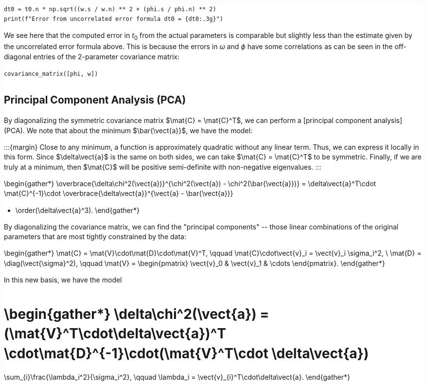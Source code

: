 ```{code-cell} ipython3
dt0 = t0.n * np.sqrt((w.s / w.n) ** 2 + (phi.s / phi.n) ** 2)
print(f"Error from uncorrelated error formula dt0 = {dt0:.3g}")
```

We see here that the computed error in $t_0$ from the actual parameters is comparable
but slightly less than the estimate given by the uncorrelated error formula above.  This
is because the errors in $\omega$ and $\phi$ have some correlations as can be seen in
the off-diagonal entries of the 2-parameter covariance matrix:

```{code-cell} ipython3
covariance_matrix([phi, w])
```

## Principal Component Analysis (PCA)

By diagonalizing the symmetric covariance matrix $\mat{C} = \mat{C}^T$, we can perform a [principal
component analysis] (PCA).  We note that about the minimum $\bar{\vect{a}}$, we have the model:

:::{margin}
Close to any minimum, a function is approximately quadratic without any linear term.
Thus, we can express it locally in this form.  Since $\delta\vect{a}$ is the same on
both sides, we can take $\mat{C} = \mat{C}^T$ to be symmetric.  Finally, if we are truly
at a minimum, then $\mat{C}$ will be positive semi-definite with non-negative
eigenvalues.
:::

\begin{gather*}
  \overbrace{\delta\chi^2(\vect{a})}^{\chi^2(\vect{a}) - \chi^2(\bar{\vect{a}})}
  = \delta\vect{a}^T\cdot \mat{C}^{-1}\cdot \overbrace{\delta\vect{a}}^{\vect{a} -
  \bar{\vect{a}}}
  + \order(\delta\vect{a}^3).
\end{gather*}

By diagonalizing the covariance matrix, we can find the "principal components" -- those
linear combinations of the original parameters that are most tightly constrained by the data:

\begin{gather*}
  \mat{C} = \mat{V}\cdot\mat{D}\cdot\mat{V}^T, \qquad
  \mat{C}\cdot\vect{v}_i = \vect{v}_i \sigma_i^2, \\
  \mat{D} = \diag(\vect{\sigma}^2), \qquad
  \mat{V} = \begin{pmatrix}
    \vect{v}_0 & \vect{v}_1 & \cdots
  \end{pmatrix}.
\end{gather*}

In this new basis, we have the model

\begin{gather*}
  \delta\chi^2(\vect{a}) = (\mat{V}^T\cdot\delta\vect{a})^T
  \cdot\mat{D}^{-1}\cdot(\mat{V}^T\cdot \delta\vect{a})
  =
  \sum_{i}\frac{\lambda_i^2}{\sigma_i^2},
  \qquad
  \lambda_i = \vect{v}_{i}^T\cdot\delta\vect{a}.
\end{gather*}


[`scipy.optimize.curve_fit`]: <https://docs.scipy.org/doc/scipy/reference/generated/scipy.optimize.curve_fit.html>
[`scipy.optimize.least_squares`]: <https://docs.scipy.org/doc/scipy/reference/generated/scipy.optimize.least_squares.html>
[`scipy.optimize.minimize`]: <https://docs.scipy.org/doc/scipy/reference/generated/scipy.optimize.minimize.html>
[covariance matrix]: <https://en.wikipedia.org/wiki/Covariance_matrix>
[uncertainties]: <https://pythonhosted.org/uncertainties/>
[`collections.namedtuple`]: <https://docs.python.org/3/library/collections.html#collections.namedtuple>
[confidence region]: <https://en.wikipedia.org/wiki/Confidence_region>
[nuisance parameter]: <https://en.wikipedia.org/wiki/Nuisance_parameter>
[least squares]: <https://en.wikipedia.org/wiki/Least_squares>
[algebra of random varables]: <https://en.wikipedia.org/wiki/Algebra_of_random_variables>
[principal componant analysis]: <https://en.wikipedia.org/wiki/Principal_component_analysis>
[reduced chi-square statistic]: <https://en.wikipedia.org/wiki/Reduced_chi-squared_statistic>
[multivariate normal distribution]: <https://en.wikipedia.org/wiki/Multivariate_normal_distribution>
[Cholesky decomposition]: <https://en.wikipedia.org/wiki/Cholesky_decomposition>
